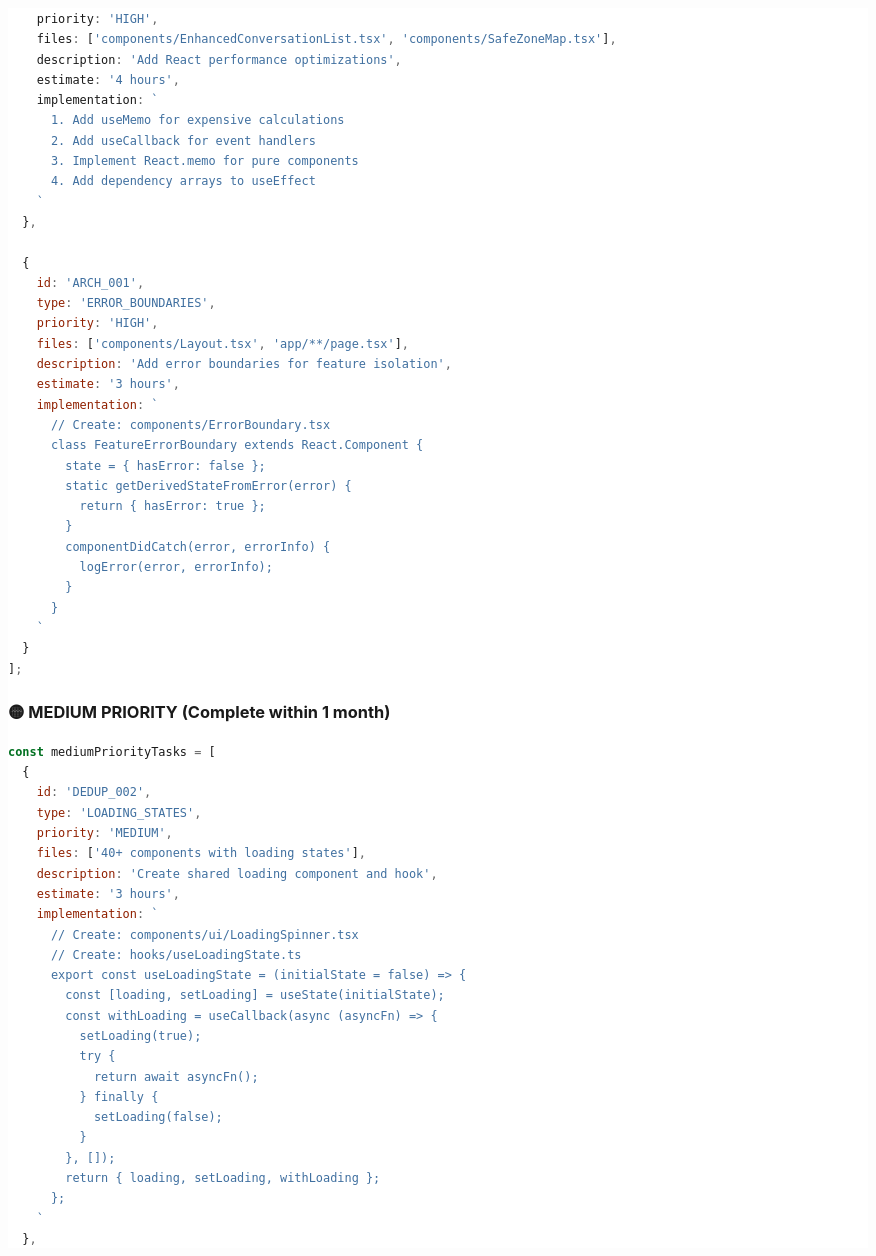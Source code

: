 ```javascript
    priority: 'HIGH',
    files: ['components/EnhancedConversationList.tsx', 'components/SafeZoneMap.tsx'],
    description: 'Add React performance optimizations',
    estimate: '4 hours',
    implementation: `
      1. Add useMemo for expensive calculations
      2. Add useCallback for event handlers
      3. Implement React.memo for pure components
      4. Add dependency arrays to useEffect
    `
  },

  {
    id: 'ARCH_001',
    type: 'ERROR_BOUNDARIES',
    priority: 'HIGH',
    files: ['components/Layout.tsx', 'app/**/page.tsx'],
    description: 'Add error boundaries for feature isolation',
    estimate: '3 hours',
    implementation: `
      // Create: components/ErrorBoundary.tsx
      class FeatureErrorBoundary extends React.Component {
        state = { hasError: false };
        static getDerivedStateFromError(error) {
          return { hasError: true };
        }
        componentDidCatch(error, errorInfo) {
          logError(error, errorInfo);
        }
      }
    `
  }
];
```

### 🟡 MEDIUM PRIORITY (Complete within 1 month)

```javascript
const mediumPriorityTasks = [
  {
    id: 'DEDUP_002',
    type: 'LOADING_STATES',
    priority: 'MEDIUM',
    files: ['40+ components with loading states'],
    description: 'Create shared loading component and hook',
    estimate: '3 hours',
    implementation: `
      // Create: components/ui/LoadingSpinner.tsx
      // Create: hooks/useLoadingState.ts
      export const useLoadingState = (initialState = false) => {
        const [loading, setLoading] = useState(initialState);
        const withLoading = useCallback(async (asyncFn) => {
          setLoading(true);
          try {
            return await asyncFn();
          } finally {
            setLoading(false);
          }
        }, []);
        return { loading, setLoading, withLoading };
      };
    `
  },
```
